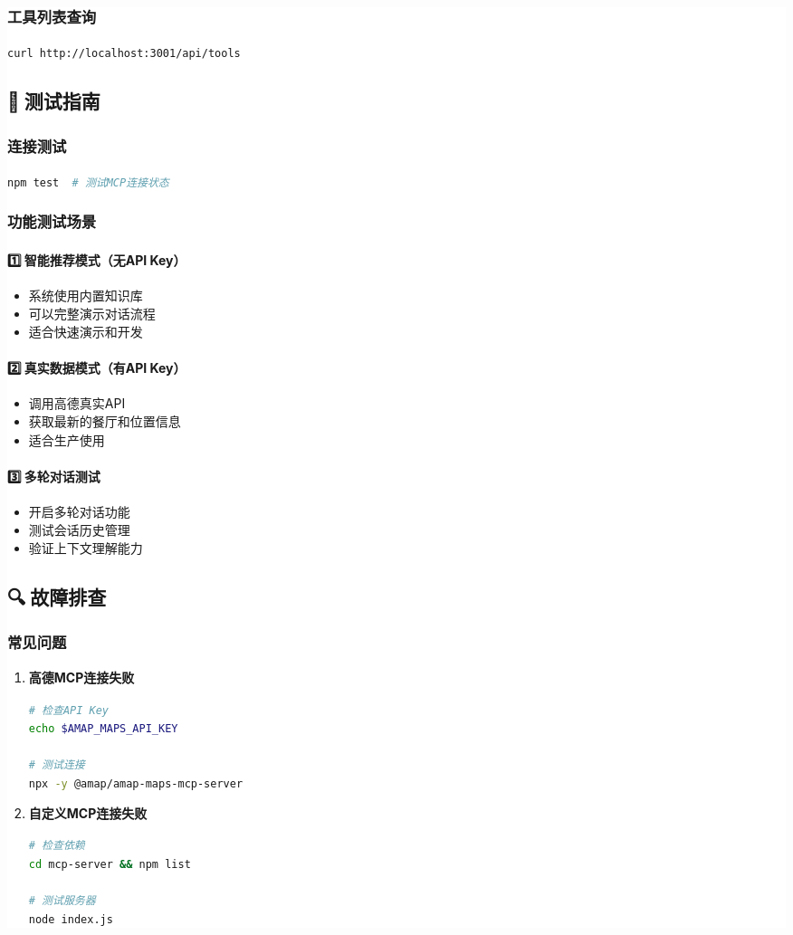 ### 工具列表查询
```bash
curl http://localhost:3001/api/tools
```

## 🧪 测试指南

### 连接测试
```bash
npm test  # 测试MCP连接状态
```

### 功能测试场景

#### 1️⃣ 智能推荐模式（无API Key）
- 系统使用内置知识库
- 可以完整演示对话流程
- 适合快速演示和开发

#### 2️⃣ 真实数据模式（有API Key）
- 调用高德真实API
- 获取最新的餐厅和位置信息
- 适合生产使用

#### 3️⃣ 多轮对话测试
- 开启多轮对话功能
- 测试会话历史管理
- 验证上下文理解能力

## 🔍 故障排查

### 常见问题

1. **高德MCP连接失败**
   ```bash
   # 检查API Key
   echo $AMAP_MAPS_API_KEY
   
   # 测试连接
   npx -y @amap/amap-maps-mcp-server
   ```

2. **自定义MCP连接失败**
   ```bash
   # 检查依赖
   cd mcp-server && npm list
   
   # 测试服务器
   node index.js
   ```
